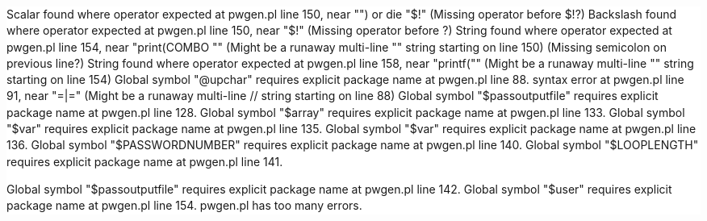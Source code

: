 Scalar found where operator expected at pwgen.pl line 150, near "") or die "$!"
        (Missing operator before $!?)
Backslash found where operator expected at pwgen.pl line 150, near "$!\"
        (Missing operator before \?)
String found where operator expected at pwgen.pl line 154, near "print(COMBO ""
  (Might be a runaway multi-line "" string starting on line 150)
        (Missing semicolon on previous line?)
String found where operator expected at pwgen.pl line 158, near "printf(""
  (Might be a runaway multi-line "" string starting on line 154)
Global symbol "@upchar" requires explicit package name at pwgen.pl line 88.
syntax error at pwgen.pl line 91, near "=|="
  (Might be a runaway multi-line // string starting on line 88)
Global symbol "$passoutputfile" requires explicit package name at pwgen.pl line
128.
Global symbol "$array" requires explicit package name at pwgen.pl line 133.
Global symbol "$var" requires explicit package name at pwgen.pl line 135.
Global symbol "$var" requires explicit package name at pwgen.pl line 136.
Global symbol "$PASSWORDNUMBER" requires explicit package name at pwgen.pl line
140.
Global symbol "$LOOPLENGTH" requires explicit package name at pwgen.pl line 141.

Global symbol "$passoutputfile" requires explicit package name at pwgen.pl line
142.
Global symbol "$user" requires explicit package name at pwgen.pl line 154.
pwgen.pl has too many errors.
